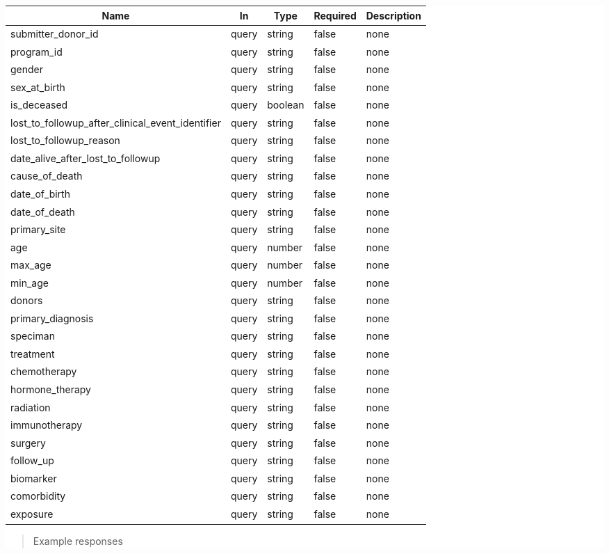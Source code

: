 |Name|In|Type|Required|Description|
|---|---|---|---|---|
|submitter_donor_id|query|string|false|none|
|program_id|query|string|false|none|
|gender|query|string|false|none|
|sex_at_birth|query|string|false|none|
|is_deceased|query|boolean|false|none|
|lost_to_followup_after_clinical_event_identifier|query|string|false|none|
|lost_to_followup_reason|query|string|false|none|
|date_alive_after_lost_to_followup|query|string|false|none|
|cause_of_death|query|string|false|none|
|date_of_birth|query|string|false|none|
|date_of_death|query|string|false|none|
|primary_site|query|string|false|none|
|age|query|number|false|none|
|max_age|query|number|false|none|
|min_age|query|number|false|none|
|donors|query|string|false|none|
|primary_diagnosis|query|string|false|none|
|speciman|query|string|false|none|
|treatment|query|string|false|none|
|chemotherapy|query|string|false|none|
|hormone_therapy|query|string|false|none|
|radiation|query|string|false|none|
|immunotherapy|query|string|false|none|
|surgery|query|string|false|none|
|follow_up|query|string|false|none|
|biomarker|query|string|false|none|
|comorbidity|query|string|false|none|
|exposure|query|string|false|none|

> Example responses
